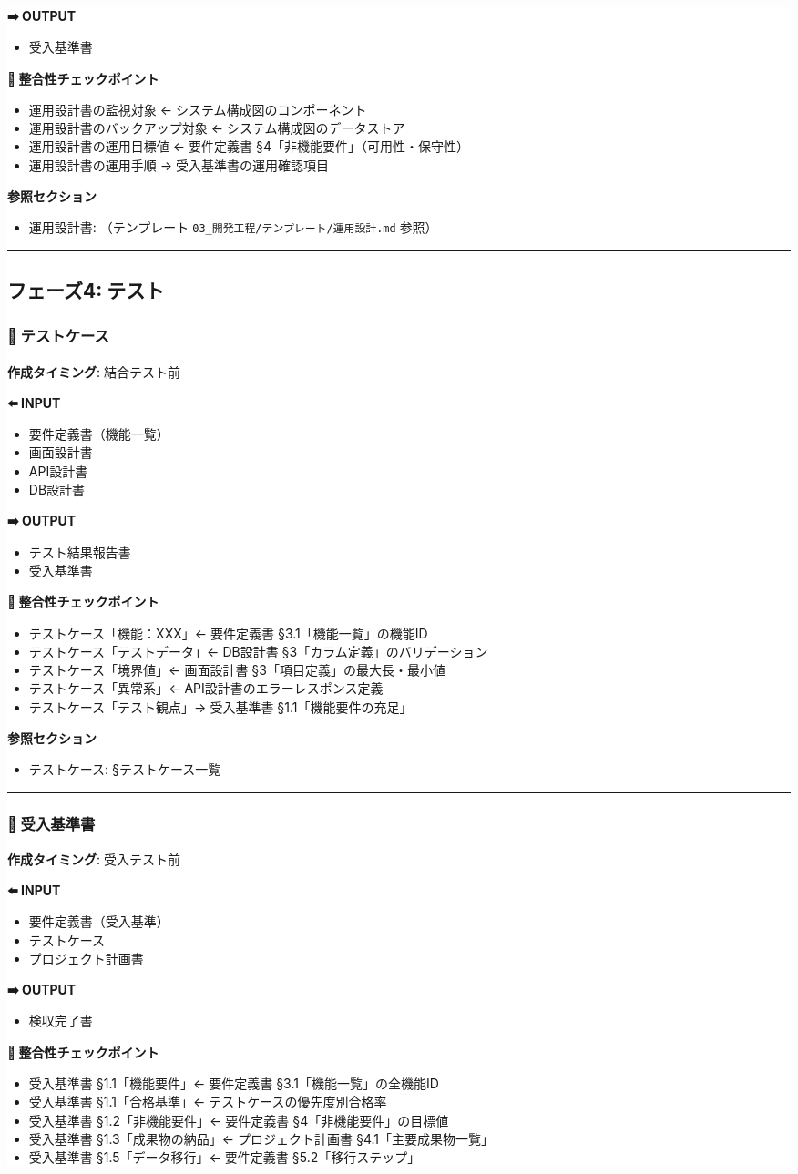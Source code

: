 **➡️ OUTPUT**
- 受入基準書

**🔗 整合性チェックポイント**
- 運用設計書の監視対象 ← システム構成図のコンポーネント
- 運用設計書のバックアップ対象 ← システム構成図のデータストア
- 運用設計書の運用目標値 ← 要件定義書 §4「非機能要件」（可用性・保守性）
- 運用設計書の運用手順 → 受入基準書の運用確認項目

**参照セクション**
- 運用設計書: （テンプレート `03_開発工程/テンプレート/運用設計.md` 参照）

---

## フェーズ4: テスト

### 📄 テストケース

**作成タイミング**: 結合テスト前

**⬅️ INPUT**
- 要件定義書（機能一覧）
- 画面設計書
- API設計書
- DB設計書

**➡️ OUTPUT**
- テスト結果報告書
- 受入基準書

**🔗 整合性チェックポイント**
- テストケース「機能：XXX」← 要件定義書 §3.1「機能一覧」の機能ID
- テストケース「テストデータ」← DB設計書 §3「カラム定義」のバリデーション
- テストケース「境界値」← 画面設計書 §3「項目定義」の最大長・最小値
- テストケース「異常系」← API設計書のエラーレスポンス定義
- テストケース「テスト観点」→ 受入基準書 §1.1「機能要件の充足」

**参照セクション**
- テストケース: §テストケース一覧

---

### 📄 受入基準書

**作成タイミング**: 受入テスト前

**⬅️ INPUT**
- 要件定義書（受入基準）
- テストケース
- プロジェクト計画書

**➡️ OUTPUT**
- 検収完了書

**🔗 整合性チェックポイント**
- 受入基準書 §1.1「機能要件」← 要件定義書 §3.1「機能一覧」の全機能ID
- 受入基準書 §1.1「合格基準」← テストケースの優先度別合格率
- 受入基準書 §1.2「非機能要件」← 要件定義書 §4「非機能要件」の目標値
- 受入基準書 §1.3「成果物の納品」← プロジェクト計画書 §4.1「主要成果物一覧」
- 受入基準書 §1.5「データ移行」← 要件定義書 §5.2「移行ステップ」
